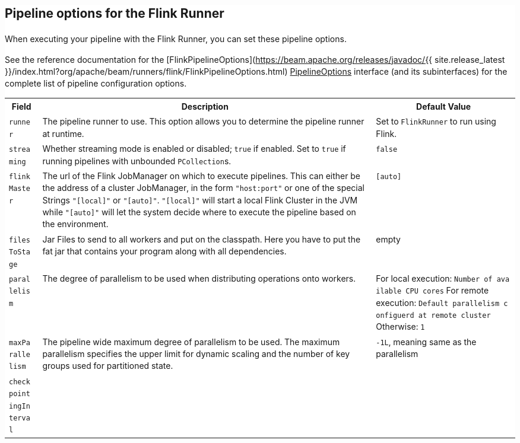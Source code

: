 ## Pipeline options for the Flink Runner

When executing your pipeline with the Flink Runner, you can set these pipeline options.

See the reference documentation for the<span class="language-java">
[FlinkPipelineOptions](https://beam.apache.org/releases/javadoc/{{ site.release_latest }}/index.html?org/apache/beam/runners/flink/FlinkPipelineOptions.html)
</span><span class="language-py">
[PipelineOptions](https://github.com/apache/beam/blob/master/sdks/python/apache_beam/options/pipeline_options.py)
</span>interface (and its subinterfaces) for the complete list of pipeline configuration options.



<div class="language-java">
<table class="table table-bordered">
<tr>
  <th>Field</th>
  <th>Description</th>
  <th>Default Value</th>
</tr>
<tr>
  <td><code>runner</code></td>
  <td>The pipeline runner to use. This option allows you to determine the pipeline runner at runtime.</td>
  <td>Set to <code>FlinkRunner</code> to run using Flink.</td>
</tr>
<tr>
  <td><code>streaming</code></td>
  <td>Whether streaming mode is enabled or disabled; <code>true</code> if enabled. Set to <code>true</code> if running pipelines with unbounded <code>PCollection</code>s.</td>
  <td><code>false</code></td>
</tr>
<tr>
  <td><code>flinkMaster</code></td>
  <td>The url of the Flink JobManager on which to execute pipelines. This can either be the address of a cluster JobManager, in the form <code>"host:port"</code> or one of the special Strings <code>"[local]"</code> or <code>"[auto]"</code>. <code>"[local]"</code> will start a local Flink Cluster in the JVM while <code>"[auto]"</code> will let the system decide where to execute the pipeline based on the environment.</td>
  <td><code>[auto]</code></td>
</tr>
<tr>
  <td><code>filesToStage</code></td>
  <td>Jar Files to send to all workers and put on the classpath. Here you have to put the fat jar that contains your program along with all dependencies.</td>
  <td>empty</td>
</tr>
<tr>
  <td><code>parallelism</code></td>
  <td>The degree of parallelism to be used when distributing operations onto workers.</td>
  <td>For local execution: <code>Number of available CPU cores</code>
            For remote execution: <code>Default parallelism configuerd at remote cluster</code>
            Otherwise: <code>1</code>
            </td>
</tr>
<tr>
  <td><code>maxParallelism</code></td>
  <td>The pipeline wide maximum degree of parallelism to be used. The maximum parallelism specifies the upper limit for dynamic scaling and the number of key groups used for partitioned state.</td>
  <td><code>-1L</code>, meaning same as the parallelism</td>
</tr>
<tr>
  <td><code>checkpointingInterval</code></td>